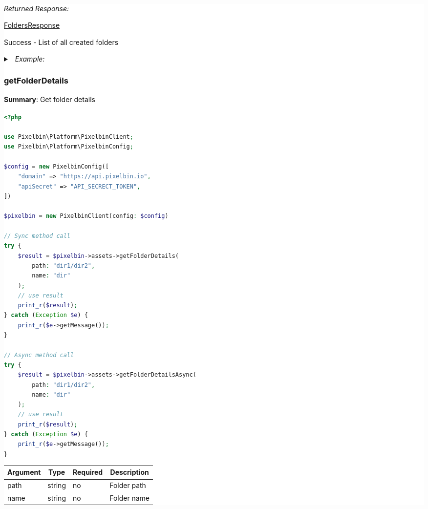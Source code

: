 _Returned Response:_

[FoldersResponse](#foldersresponse)

Success - List of all created folders

<details><summary><i>&nbsp; Example:</i></summary></details>

### getFolderDetails

**Summary**: Get folder details

```php
<?php

use Pixelbin\Platform\PixelbinClient;
use Pixelbin\Platform\PixelbinConfig;

$config = new PixelbinConfig([
    "domain" => "https://api.pixelbin.io",
    "apiSecret" => "API_SECRECT_TOKEN",
])

$pixelbin = new PixelbinClient(config: $config)

// Sync method call
try {
    $result = $pixelbin->assets->getFolderDetails(
        path: "dir1/dir2",
        name: "dir"
    );
    // use result
    print_r($result);
} catch (Exception $e) {
    print_r($e->getMessage());
}

// Async method call
try {
    $result = $pixelbin->assets->getFolderDetailsAsync(
        path: "dir1/dir2",
        name: "dir"
    );
    // use result
    print_r($result);
} catch (Exception $e) {
    print_r($e->getMessage());
}
```

| Argument | Type   | Required | Description |
| -------- | ------ | -------- | ----------- |
| path     | string | no       | Folder path |
| name     | string | no       | Folder name |
